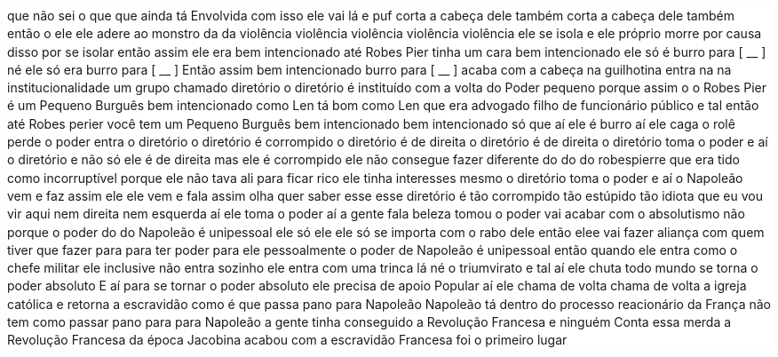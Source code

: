 que não sei o que que ainda tá Envolvida
com isso ele vai lá e puf corta a cabeça
dele também corta a cabeça dele também
então o
ele ele adere ao monstro da da violência
violência violência violência violência
ele se isola e ele próprio morre por
causa disso por se isolar então assim
ele era bem intencionado até Robes Pier
tinha um cara bem intencionado ele só é
burro para [ __ ] né ele só era burro
para [ __ ] Então assim bem
intencionado burro para [ __ ] acaba
com a cabeça na guilhotina entra na na
institucionalidade um grupo chamado
diretório o diretório é instituído com a
volta do Poder pequeno porque assim o o
Robes Pier é um Pequeno Burguês bem
intencionado como Len tá bom como Len
que era advogado filho de funcionário
público e tal então até Robes perier
você tem um Pequeno Burguês bem
intencionado bem intencionado só que aí
ele é burro aí ele caga o rolê perde o
poder entra o diretório o diretório é
corrompido o diretório é de direita o
diretório é de direita o diretório toma
o poder e aí o diretório e não só ele é
de direita mas ele é corrompido ele não
consegue
fazer diferente do do do robespierre que
era tido como incorruptível porque ele
não tava ali para ficar rico ele tinha
interesses mesmo o diretório toma o
poder e aí o Napoleão vem e faz assim
ele ele vem e fala assim olha quer saber
esse esse diretório é tão corrompido tão
estúpido tão idiota que eu vou vir aqui
nem direita nem esquerda aí ele toma o
poder aí a gente fala beleza tomou o
poder vai acabar com o absolutismo não
porque o poder do do Napoleão é
unipessoal ele só ele ele só se importa
com o rabo dele então elee vai fazer
aliança com quem tiver que fazer para
para ter poder para ele pessoalmente o
poder de Napoleão é unipessoal então
quando ele entra como o chefe militar
ele inclusive não entra sozinho ele
entra com uma trinca lá né o triumvirato
e tal aí ele chuta todo mundo se torna o
poder
absoluto E aí para se tornar o poder
absoluto ele precisa de apoio Popular aí
ele chama de volta chama de volta a
igreja católica e retorna a escravidão
como é que passa pano para
Napoleão Napoleão tá dentro do processo
reacionário da França não tem como
passar pano para para Napoleão a gente
tinha conseguido a Revolução Francesa e
ninguém Conta essa merda a Revolução
Francesa da época Jacobina acabou com a
escravidão Francesa foi o primeiro lugar